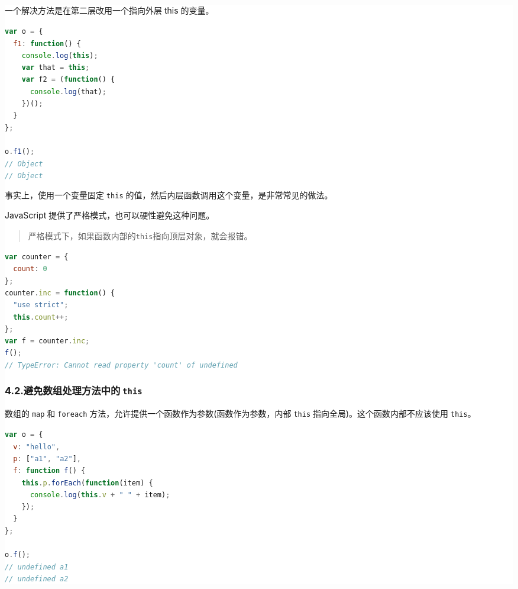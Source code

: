 一个解决方法是在第二层改用一个指向外层 this 的变量。

```javascript
var o = {
  f1: function() {
    console.log(this);
    var that = this;
    var f2 = (function() {
      console.log(that);
    })();
  }
};

o.f1();
// Object
// Object
```

事实上，使用一个变量固定 `this` 的值，然后内层函数调用这个变量，是非常常见的做法。

JavaScript 提供了严格模式，也可以硬性避免这种问题。

> 严格模式下，如果函数内部的`this`指向顶层对象，就会报错。

```javascript
var counter = {
  count: 0
};
counter.inc = function() {
  "use strict";
  this.count++;
};
var f = counter.inc;
f();
// TypeError: Cannot read property 'count' of undefined
```

### 4.2.避免数组处理方法中的 `this`

数组的 `map` 和 `foreach` 方法，允许提供一个函数作为参数(函数作为参数，内部 `this` 指向全局)。这个函数内部不应该使用 `this`。

```javascript
var o = {
  v: "hello",
  p: ["a1", "a2"],
  f: function f() {
    this.p.forEach(function(item) {
      console.log(this.v + " " + item);
    });
  }
};

o.f();
// undefined a1
// undefined a2
```
